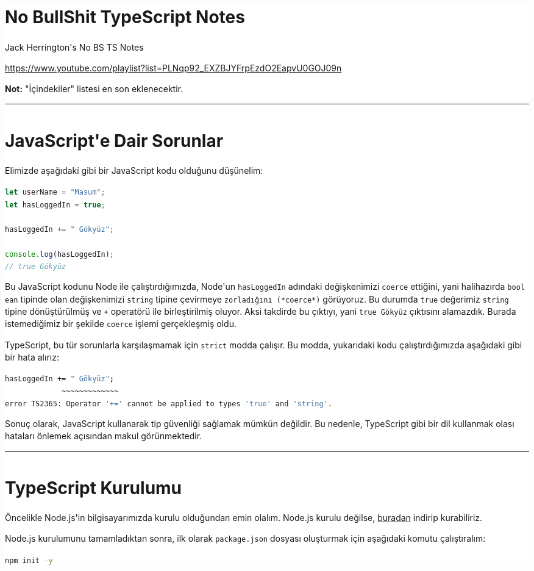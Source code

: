 # No BullShit TypeScript Notes

Jack Herrington's No BS TS Notes

https://www.youtube.com/playlist?list=PLNqp92_EXZBJYFrpEzdO2EapvU0GOJ09n

**Not:** "İçindekiler" listesi en son eklenecektir.

---

# JavaScript'e Dair Sorunlar

Elimizde aşağıdaki gibi bir JavaScript kodu olduğunu düşünelim:

```js
let userName = "Masum";
let hasLoggedIn = true;

hasLoggedIn += " Gökyüz";

console.log(hasLoggedIn);
// true Gökyüz
```

Bu JavaScript kodunu Node ile çalıştırdığımızda, Node'un `hasLoggedIn` adındaki değişkenimizi `coerce` ettiğini, yani halihazırda `boolean` tipinde olan değişkenimizi `string` tipine çevirmeye `zorladığını (*coerce*)` görüyoruz. Bu durumda `true` değerimiz `string` tipine dönüştürülmüş ve `+` operatörü ile birleştirilmiş oluyor. Aksi takdirde bu çıktıyı, yani `true Gökyüz` çıktısını alamazdık. Burada istemediğimiz bir şekilde `coerce` işlemi gerçekleşmiş oldu.

TypeScript, bu tür sorunlarla karşılaşmamak için `strict` modda çalışır. Bu modda, yukarıdaki kodu çalıştırdığımızda aşağıdaki gibi bir hata alırız:

```bash
hasLoggedIn += " Gökyüz";
             ~~~~~~~~~~~~~
error TS2365: Operator '+=' cannot be applied to types 'true' and 'string'.
```

Sonuç olarak, JavaScript kullanarak tip güvenliği sağlamak mümkün değildir. Bu nedenle, TypeScript gibi bir dil kullanmak olası hataları önlemek açısından makul görünmektedir.

---

# TypeScript Kurulumu

Öncelikle Node.js'in bilgisayarımızda kurulu olduğundan emin olalım. Node.js kurulu değilse, [buradan](https://nodejs.org/en/download/) indirip kurabiliriz.

Node.js kurulumunu tamamladıktan sonra, ilk olarak `package.json` dosyası oluşturmak için aşağıdaki komutu çalıştıralım:

```bash
npm init -y
```
